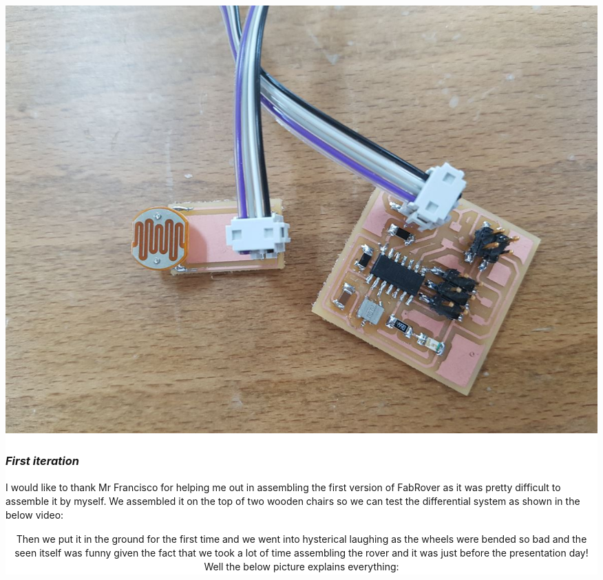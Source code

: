    ![](ldr-r.jpg)
</p>

### ***First iteration***

I would like to thank Mr Francisco for helping me out in assembling the first version of FabRover as it was pretty difficult to assemble it by myself. We assembled it on the top of two wooden chairs so we can test the differential system as shown in the below video:

<center><iframe width="560" height="315" src="https://www.youtube.com/embed/YinD66RtSWY" frameborder="0" allowfullscreen></iframe><center>

Then we put it in the ground for the first time and we went into hysterical laughing as the wheels were bended so bad and the seen itself was funny given the fact that we took a lot of time assembling the rover and it was just before the presentation day! Well the below picture explains everything:

<p align="center">